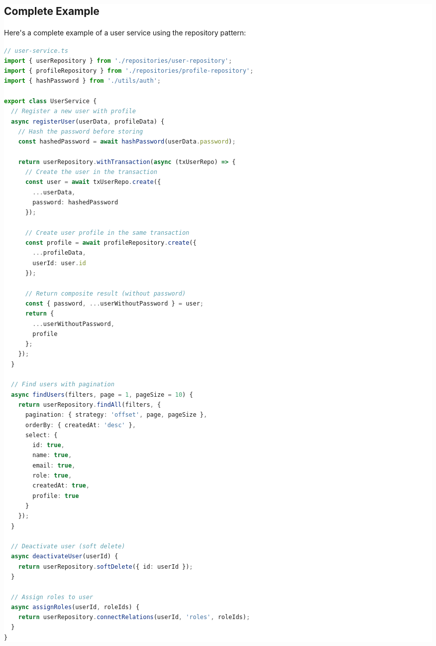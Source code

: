 ## Complete Example

Here's a complete example of a user service using the repository pattern:

```typescript
// user-service.ts
import { userRepository } from './repositories/user-repository';
import { profileRepository } from './repositories/profile-repository';
import { hashPassword } from './utils/auth';

export class UserService {
  // Register a new user with profile
  async registerUser(userData, profileData) {
    // Hash the password before storing
    const hashedPassword = await hashPassword(userData.password);
    
    return userRepository.withTransaction(async (txUserRepo) => {
      // Create the user in the transaction
      const user = await txUserRepo.create({
        ...userData,
        password: hashedPassword
      });
      
      // Create user profile in the same transaction
      const profile = await profileRepository.create({
        ...profileData,
        userId: user.id
      });
      
      // Return composite result (without password)
      const { password, ...userWithoutPassword } = user;
      return {
        ...userWithoutPassword,
        profile
      };
    });
  }
  
  // Find users with pagination
  async findUsers(filters, page = 1, pageSize = 10) {
    return userRepository.findAll(filters, {
      pagination: { strategy: 'offset', page, pageSize },
      orderBy: { createdAt: 'desc' },
      select: {
        id: true,
        name: true,
        email: true,
        role: true,
        createdAt: true,
        profile: true
      }
    });
  }
  
  // Deactivate user (soft delete)
  async deactivateUser(userId) {
    return userRepository.softDelete({ id: userId });
  }
  
  // Assign roles to user
  async assignRoles(userId, roleIds) {
    return userRepository.connectRelations(userId, 'roles', roleIds);
  }
}
```